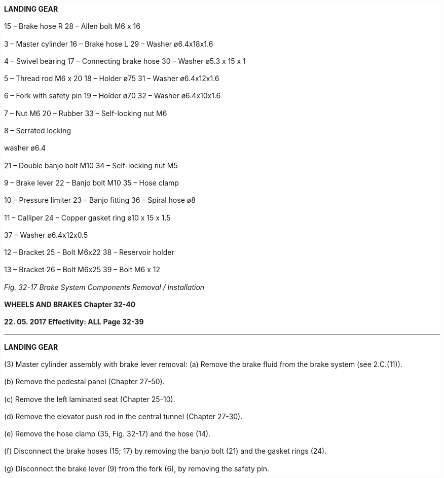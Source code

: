 
**LANDING GEAR**


15 – Brake hose R 28 – Allen bolt M6 x 16


3 – Master cylinder 16 – Brake hose L 29 – Washer ø6.4x18x1.6

4 – Swivel bearing 17 – Connecting brake hose 30 – Washer ø5.3 x 15 x 1

5 – Thread rod M6 x 20 18 – Holder ø75 31 – Washer ø6.4x12x1.6

6 – Fork with safety pin 19 – Holder ø70 32 – Washer ø6.4x10x1.6

7 – Nut M6 20 – Rubber 33 – Self-locking nut M6


8 – Serrated locking

washer ø6.4


21 – Double banjo bolt M10 34 – Self-locking nut M5


9 – Brake lever 22 – Banjo bolt M10 35 – Hose clamp

10 – Pressure limiter 23 – Banjo fitting 36 – Spiral hose ø8


11 – Calliper 24 – Copper gasket ring
ø10 x 15 x 1.5


37 – Washer ø6.4x12x0.5


12 – Bracket 25 – Bolt M6x22 38 – Reservoir holder

13 – Bracket 26 – Bolt M6x25 39 – Bolt M6 x 12

_Fig. 32-17 Brake System Components Removal / Installation_

**WHEELS AND BRAKES** **Chapter 32-40**

**22. 05. 2017** **Effectivity: ALL** **Page 32-39**


-----

**LANDING GEAR**

(3) Master cylinder assembly with brake lever removal:
(a) Remove the brake fluid from the brake system (see 2.C.(11)).

(b) Remove the pedestal panel (Chapter 27-50).

(c) Remove the left laminated seat (Chapter 25-10).

(d) Remove the elevator push rod in the central tunnel (Chapter 27-30).

(e) Remove the hose clamp (35, Fig. 32-17) and the hose (14).

(f) Disconnect the brake hoses (15; 17) by removing the banjo bolt (21)
and the gasket rings (24).

(g) Disconnect the brake lever (9) from the fork (6), by removing the
safety pin.
